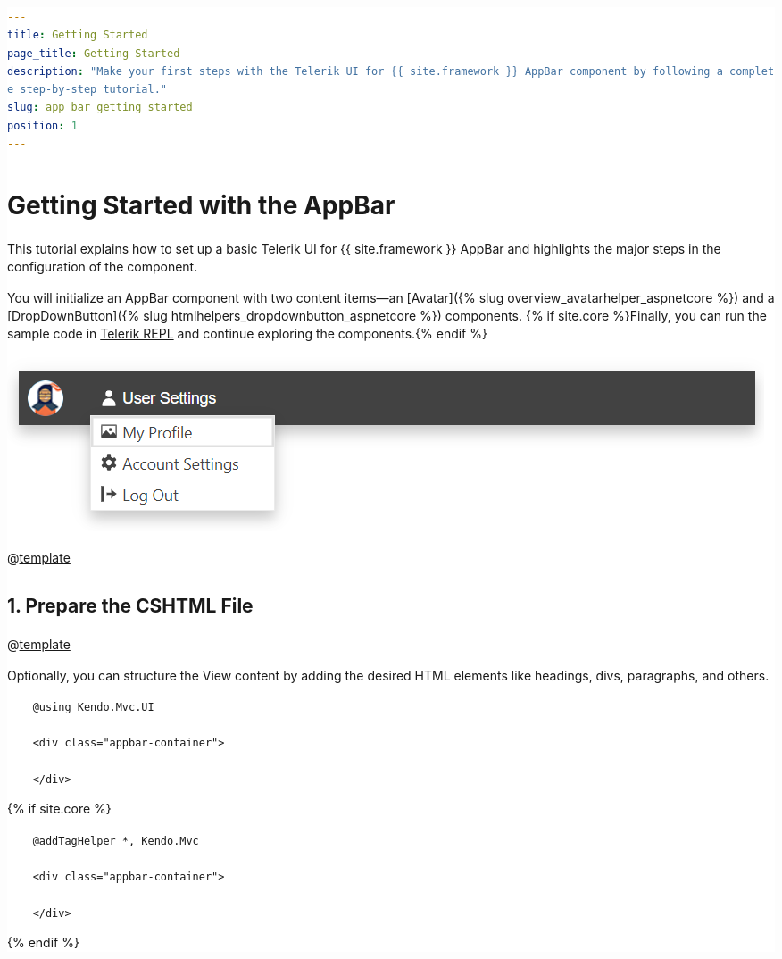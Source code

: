 ```yaml
---
title: Getting Started
page_title: Getting Started
description: "Make your first steps with the Telerik UI for {{ site.framework }} AppBar component by following a complete step-by-step tutorial."
slug: app_bar_getting_started
position: 1
---
```


# Getting Started with the AppBar

This tutorial explains how to set up a basic Telerik UI for {{ site.framework }} AppBar and highlights the major steps in the configuration of the component.

You will initialize an AppBar component with two content items—an [Avatar]({% slug overview_avatarhelper_aspnetcore %}) and a [DropDownButton]({% slug htmlhelpers_dropdownbutton_aspnetcore %}) components. {% if site.core %}Finally, you can run the sample code in [Telerik REPL](https://netcorerepl.telerik.com/) and continue exploring the components.{% endif %}

 ![Sample Telerik UI for {{ site.framework }} AppBar](./images/appbar-getting-started.png)

@[template](/_contentTemplates/core/getting-started-prerequisites.md#component-gs-prerequisites)

## 1. Prepare the CSHTML File

@[template](/_contentTemplates/core/getting-started-directives.md#gs-adding-directives)

Optionally, you can structure the View content by adding the desired HTML elements like headings, divs, paragraphs, and others.

```HtmlHelper
    @using Kendo.Mvc.UI

    <div class="appbar-container">

    </div>
```
{% if site.core %}
```TagHelper
    @addTagHelper *, Kendo.Mvc

    <div class="appbar-container">

    </div>
```
{% endif %}
